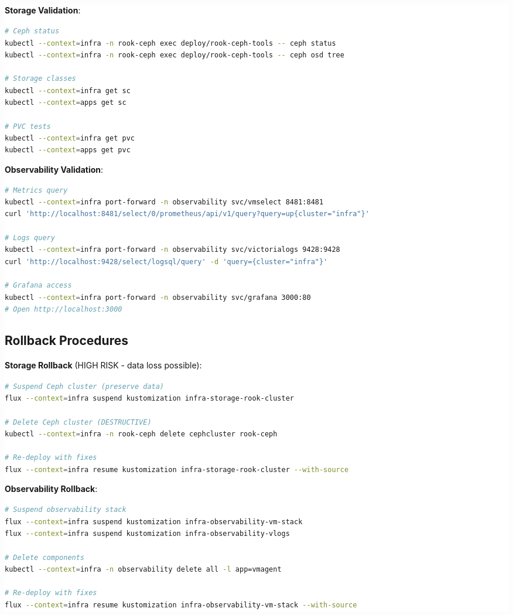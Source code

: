 **Storage Validation**:
```bash
# Ceph status
kubectl --context=infra -n rook-ceph exec deploy/rook-ceph-tools -- ceph status
kubectl --context=infra -n rook-ceph exec deploy/rook-ceph-tools -- ceph osd tree

# Storage classes
kubectl --context=infra get sc
kubectl --context=apps get sc

# PVC tests
kubectl --context=infra get pvc
kubectl --context=apps get pvc
```

**Observability Validation**:
```bash
# Metrics query
kubectl --context=infra port-forward -n observability svc/vmselect 8481:8481
curl 'http://localhost:8481/select/0/prometheus/api/v1/query?query=up{cluster="infra"}'

# Logs query
kubectl --context=infra port-forward -n observability svc/victorialogs 9428:9428
curl 'http://localhost:9428/select/logsql/query' -d 'query={cluster="infra"}'

# Grafana access
kubectl --context=infra port-forward -n observability svc/grafana 3000:80
# Open http://localhost:3000
```

## Rollback Procedures

**Storage Rollback** (HIGH RISK - data loss possible):
```bash
# Suspend Ceph cluster (preserve data)
flux --context=infra suspend kustomization infra-storage-rook-cluster

# Delete Ceph cluster (DESTRUCTIVE)
kubectl --context=infra -n rook-ceph delete cephcluster rook-ceph

# Re-deploy with fixes
flux --context=infra resume kustomization infra-storage-rook-cluster --with-source
```

**Observability Rollback**:
```bash
# Suspend observability stack
flux --context=infra suspend kustomization infra-observability-vm-stack
flux --context=infra suspend kustomization infra-observability-vlogs

# Delete components
kubectl --context=infra -n observability delete all -l app=vmagent

# Re-deploy with fixes
flux --context=infra resume kustomization infra-observability-vm-stack --with-source
```

